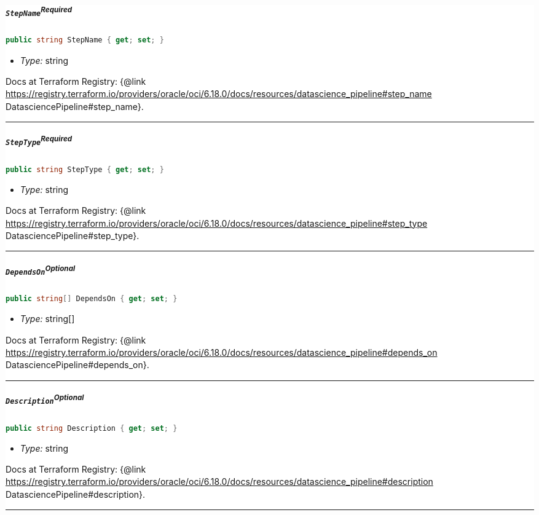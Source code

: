 
##### `StepName`<sup>Required</sup> <a name="StepName" id="rhizo-co-terraform-provider-oci.datasciencePipeline.DatasciencePipelineStepDetails.property.stepName"></a>

```csharp
public string StepName { get; set; }
```

- *Type:* string

Docs at Terraform Registry: {@link https://registry.terraform.io/providers/oracle/oci/6.18.0/docs/resources/datascience_pipeline#step_name DatasciencePipeline#step_name}.

---

##### `StepType`<sup>Required</sup> <a name="StepType" id="rhizo-co-terraform-provider-oci.datasciencePipeline.DatasciencePipelineStepDetails.property.stepType"></a>

```csharp
public string StepType { get; set; }
```

- *Type:* string

Docs at Terraform Registry: {@link https://registry.terraform.io/providers/oracle/oci/6.18.0/docs/resources/datascience_pipeline#step_type DatasciencePipeline#step_type}.

---

##### `DependsOn`<sup>Optional</sup> <a name="DependsOn" id="rhizo-co-terraform-provider-oci.datasciencePipeline.DatasciencePipelineStepDetails.property.dependsOn"></a>

```csharp
public string[] DependsOn { get; set; }
```

- *Type:* string[]

Docs at Terraform Registry: {@link https://registry.terraform.io/providers/oracle/oci/6.18.0/docs/resources/datascience_pipeline#depends_on DatasciencePipeline#depends_on}.

---

##### `Description`<sup>Optional</sup> <a name="Description" id="rhizo-co-terraform-provider-oci.datasciencePipeline.DatasciencePipelineStepDetails.property.description"></a>

```csharp
public string Description { get; set; }
```

- *Type:* string

Docs at Terraform Registry: {@link https://registry.terraform.io/providers/oracle/oci/6.18.0/docs/resources/datascience_pipeline#description DatasciencePipeline#description}.

---
